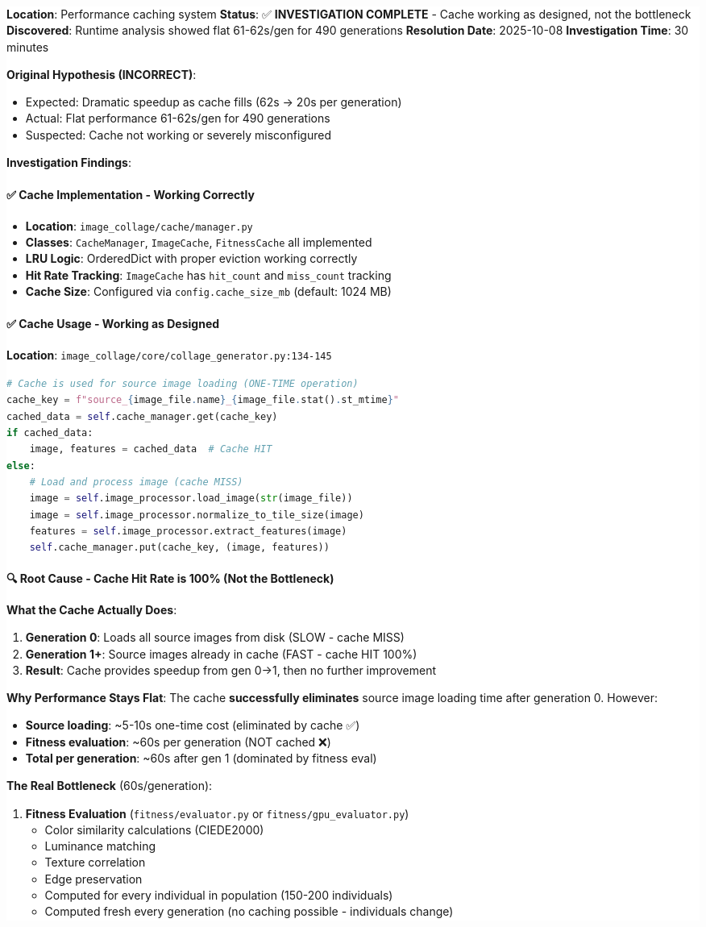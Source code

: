 **Location**: Performance caching system
**Status**: ✅ **INVESTIGATION COMPLETE** - Cache working as designed, not the bottleneck
**Discovered**: Runtime analysis showed flat 61-62s/gen for 490 generations
**Resolution Date**: 2025-10-08
**Investigation Time**: 30 minutes

**Original Hypothesis (INCORRECT)**:
- Expected: Dramatic speedup as cache fills (62s → 20s per generation)
- Actual: Flat performance 61-62s/gen for 490 generations
- Suspected: Cache not working or severely misconfigured

**Investigation Findings**:

#### ✅ Cache Implementation - Working Correctly
- **Location**: `image_collage/cache/manager.py`
- **Classes**: `CacheManager`, `ImageCache`, `FitnessCache` all implemented
- **LRU Logic**: OrderedDict with proper eviction working correctly
- **Hit Rate Tracking**: `ImageCache` has `hit_count` and `miss_count` tracking
- **Cache Size**: Configured via `config.cache_size_mb` (default: 1024 MB)

#### ✅ Cache Usage - Working as Designed
**Location**: `image_collage/core/collage_generator.py:134-145`
```python
# Cache is used for source image loading (ONE-TIME operation)
cache_key = f"source_{image_file.name}_{image_file.stat().st_mtime}"
cached_data = self.cache_manager.get(cache_key)
if cached_data:
    image, features = cached_data  # Cache HIT
else:
    # Load and process image (cache MISS)
    image = self.image_processor.load_image(str(image_file))
    image = self.image_processor.normalize_to_tile_size(image)
    features = self.image_processor.extract_features(image)
    self.cache_manager.put(cache_key, (image, features))
```

#### 🔍 Root Cause - Cache Hit Rate is 100% (Not the Bottleneck)

**What the Cache Actually Does**:
1. **Generation 0**: Loads all source images from disk (SLOW - cache MISS)
2. **Generation 1+**: Source images already in cache (FAST - cache HIT 100%)
3. **Result**: Cache provides speedup from gen 0→1, then no further improvement

**Why Performance Stays Flat**:
The cache **successfully eliminates** source image loading time after generation 0. However:
- **Source loading**: ~5-10s one-time cost (eliminated by cache ✅)
- **Fitness evaluation**: ~60s per generation (NOT cached ❌)
- **Total per generation**: ~60s after gen 1 (dominated by fitness eval)

**The Real Bottleneck** (60s/generation):
1. **Fitness Evaluation** (`fitness/evaluator.py` or `fitness/gpu_evaluator.py`)
   - Color similarity calculations (CIEDE2000)
   - Luminance matching
   - Texture correlation
   - Edge preservation
   - Computed for every individual in population (150-200 individuals)
   - Computed fresh every generation (no caching possible - individuals change)
